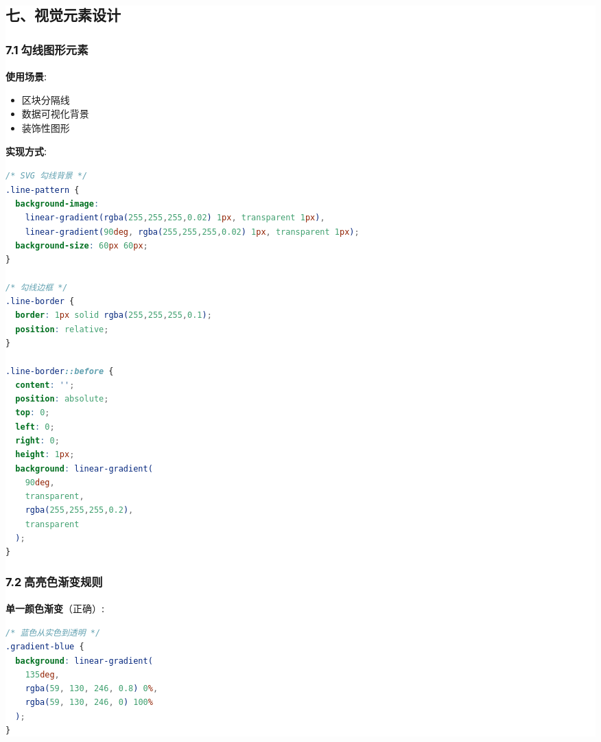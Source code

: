 ## 七、视觉元素设计

### 7.1 勾线图形元素

**使用场景**:
- 区块分隔线
- 数据可视化背景
- 装饰性图形

**实现方式**:
```css
/* SVG 勾线背景 */
.line-pattern {
  background-image:
    linear-gradient(rgba(255,255,255,0.02) 1px, transparent 1px),
    linear-gradient(90deg, rgba(255,255,255,0.02) 1px, transparent 1px);
  background-size: 60px 60px;
}

/* 勾线边框 */
.line-border {
  border: 1px solid rgba(255,255,255,0.1);
  position: relative;
}

.line-border::before {
  content: '';
  position: absolute;
  top: 0;
  left: 0;
  right: 0;
  height: 1px;
  background: linear-gradient(
    90deg,
    transparent,
    rgba(255,255,255,0.2),
    transparent
  );
}
```

### 7.2 高亮色渐变规则

**单一颜色渐变**（正确）:
```css
/* 蓝色从实色到透明 */
.gradient-blue {
  background: linear-gradient(
    135deg,
    rgba(59, 130, 246, 0.8) 0%,
    rgba(59, 130, 246, 0) 100%
  );
}
```
